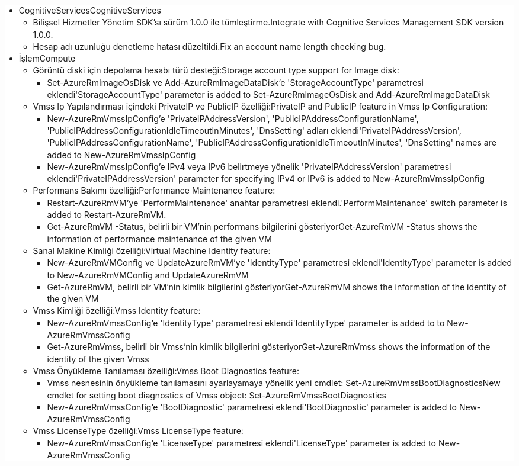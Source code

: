 * <span data-ttu-id="8b1e9-404">CognitiveServices</span><span class="sxs-lookup"><span data-stu-id="8b1e9-404">CognitiveServices</span></span>
    * <span data-ttu-id="8b1e9-405">Bilişsel Hizmetler Yönetim SDK’sı sürüm 1.0.0 ile tümleştirme.</span><span class="sxs-lookup"><span data-stu-id="8b1e9-405">Integrate with Cognitive Services Management SDK version 1.0.0.</span></span>
    * <span data-ttu-id="8b1e9-406">Hesap adı uzunluğu denetleme hatası düzeltildi.</span><span class="sxs-lookup"><span data-stu-id="8b1e9-406">Fix an account name length checking bug.</span></span>
* <span data-ttu-id="8b1e9-407">İşlem</span><span class="sxs-lookup"><span data-stu-id="8b1e9-407">Compute</span></span>
    * <span data-ttu-id="8b1e9-408">Görüntü diski için depolama hesabı türü desteği:</span><span class="sxs-lookup"><span data-stu-id="8b1e9-408">Storage account type support for Image disk:</span></span>
        - <span data-ttu-id="8b1e9-409">Set-AzureRmImageOsDisk ve Add-AzureRmImageDataDisk’e 'StorageAccountType' parametresi eklendi</span><span class="sxs-lookup"><span data-stu-id="8b1e9-409">'StorageAccountType' parameter is added to Set-AzureRmImageOsDisk and Add-AzureRmImageDataDisk</span></span>
    * <span data-ttu-id="8b1e9-410">Vmss Ip Yapılandırması içindeki PrivateIP ve PublicIP özelliği:</span><span class="sxs-lookup"><span data-stu-id="8b1e9-410">PrivateIP and PublicIP feature in Vmss Ip Configuration:</span></span>
        - <span data-ttu-id="8b1e9-411">New-AzureRmVmssIpConfig’e 'PrivateIPAddressVersion', 'PublicIPAddressConfigurationName', 'PublicIPAddressConfigurationIdleTimeoutInMinutes', 'DnsSetting' adları eklendi</span><span class="sxs-lookup"><span data-stu-id="8b1e9-411">'PrivateIPAddressVersion', 'PublicIPAddressConfigurationName', 'PublicIPAddressConfigurationIdleTimeoutInMinutes', 'DnsSetting' names are added to New-AzureRmVmssIpConfig</span></span>
        - <span data-ttu-id="8b1e9-412">New-AzureRmVmssIpConfig’e IPv4 veya IPv6 belirtmeye yönelik 'PrivateIPAddressVersion' parametresi eklendi</span><span class="sxs-lookup"><span data-stu-id="8b1e9-412">'PrivateIPAddressVersion' parameter for specifying IPv4 or IPv6 is added to New-AzureRmVmssIpConfig</span></span>
    * <span data-ttu-id="8b1e9-413">Performans Bakımı özelliği:</span><span class="sxs-lookup"><span data-stu-id="8b1e9-413">Performance Maintenance feature:</span></span>
        - <span data-ttu-id="8b1e9-414">Restart-AzureRmVM’ye 'PerformMaintenance' anahtar parametresi eklendi.</span><span class="sxs-lookup"><span data-stu-id="8b1e9-414">'PerformMaintenance' switch parameter is added to Restart-AzureRmVM.</span></span>
        - <span data-ttu-id="8b1e9-415">Get-AzureRmVM -Status, belirli bir VM’nin performans bilgilerini gösteriyor</span><span class="sxs-lookup"><span data-stu-id="8b1e9-415">Get-AzureRmVM -Status shows the information of performance maintenance of the given VM</span></span>
    * <span data-ttu-id="8b1e9-416">Sanal Makine Kimliği özelliği:</span><span class="sxs-lookup"><span data-stu-id="8b1e9-416">Virtual Machine Identity feature:</span></span>
        - <span data-ttu-id="8b1e9-417">New-AzureRmVMConfig ve UpdateAzureRmVM’ye 'IdentityType' parametresi eklendi</span><span class="sxs-lookup"><span data-stu-id="8b1e9-417">'IdentityType' parameter is added to New-AzureRmVMConfig and UpdateAzureRmVM</span></span>
        - <span data-ttu-id="8b1e9-418">Get-AzureRmVM, belirli bir VM’nin kimlik bilgilerini gösteriyor</span><span class="sxs-lookup"><span data-stu-id="8b1e9-418">Get-AzureRmVM shows the information of the identity of the given VM</span></span>
    * <span data-ttu-id="8b1e9-419">Vmss Kimliği özelliği:</span><span class="sxs-lookup"><span data-stu-id="8b1e9-419">Vmss Identity feature:</span></span>
        - <span data-ttu-id="8b1e9-420">New-AzureRmVmssConfig’e 'IdentityType' parametresi eklendi</span><span class="sxs-lookup"><span data-stu-id="8b1e9-420">'IdentityType' parameter is added to to New-AzureRmVmssConfig</span></span>
        - <span data-ttu-id="8b1e9-421">Get-AzureRmVmss, belirli bir Vmss’nin kimlik bilgilerini gösteriyor</span><span class="sxs-lookup"><span data-stu-id="8b1e9-421">Get-AzureRmVmss shows the information of the identity of the given Vmss</span></span>
    * <span data-ttu-id="8b1e9-422">Vmss Önyükleme Tanılaması özelliği:</span><span class="sxs-lookup"><span data-stu-id="8b1e9-422">Vmss Boot Diagnostics feature:</span></span>
        - <span data-ttu-id="8b1e9-423">Vmss nesnesinin önyükleme tanılamasını ayarlayamaya yönelik yeni cmdlet: Set-AzureRmVmssBootDiagnostics</span><span class="sxs-lookup"><span data-stu-id="8b1e9-423">New cmdlet for setting boot diagnostics of Vmss object: Set-AzureRmVmssBootDiagnostics</span></span>
        - <span data-ttu-id="8b1e9-424">New-AzureRmVmssConfig’e 'BootDiagnostic' parametresi eklendi</span><span class="sxs-lookup"><span data-stu-id="8b1e9-424">'BootDiagnostic' parameter is added to New-AzureRmVmssConfig</span></span>
    * <span data-ttu-id="8b1e9-425">Vmss LicenseType özelliği:</span><span class="sxs-lookup"><span data-stu-id="8b1e9-425">Vmss LicenseType feature:</span></span>
        - <span data-ttu-id="8b1e9-426">New-AzureRmVmssConfig’e 'LicenseType' parametresi eklendi</span><span class="sxs-lookup"><span data-stu-id="8b1e9-426">'LicenseType' parameter is added to New-AzureRmVmssConfig</span></span>